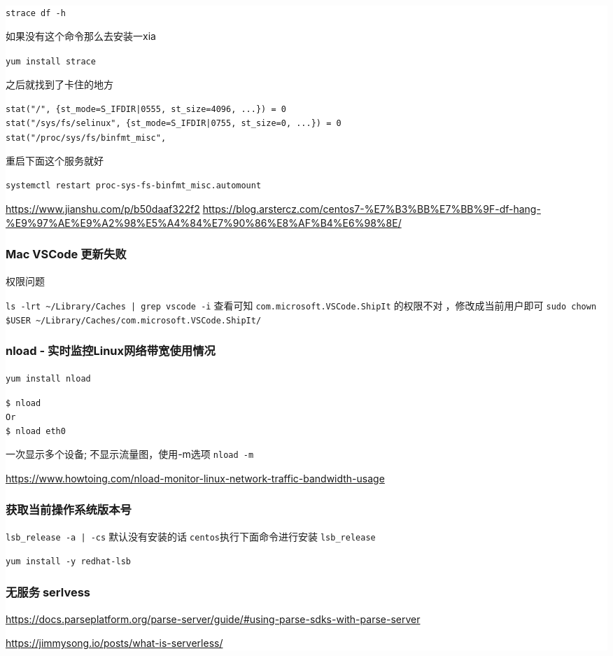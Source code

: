 `strace df -h`

如果没有这个命令那么去安装一xia

`yum install strace`

之后就找到了卡住的地方

```
stat("/", {st_mode=S_IFDIR|0555, st_size=4096, ...}) = 0
stat("/sys/fs/selinux", {st_mode=S_IFDIR|0755, st_size=0, ...}) = 0
stat("/proc/sys/fs/binfmt_misc",
```

重启下面这个服务就好

`systemctl restart proc-sys-fs-binfmt_misc.automount`

https://www.jianshu.com/p/b50daaf322f2
https://blog.arstercz.com/centos7-%E7%B3%BB%E7%BB%9F-df-hang-%E9%97%AE%E9%A2%98%E5%A4%84%E7%90%86%E8%AF%B4%E6%98%8E/


### Mac VSCode 更新失败
权限问题

`ls -lrt ~/Library/Caches | grep vscode -i`
查看可知 `com.microsoft.VSCode.ShipIt` 的权限不对 ，修改成当前用户即可
`sudo chown $USER ~/Library/Caches/com.microsoft.VSCode.ShipIt/`


### nload - 实时监控Linux网络带宽使用情况

`yum install nload`

```
$ nload
Or
$ nload eth0
```
一次显示多个设备; 不显示流量图，使用-m选项
`nload -m`

https://www.howtoing.com/nload-monitor-linux-network-traffic-bandwidth-usage


### 获取当前操作系统版本号
`lsb_release -a | -cs`
默认没有安装的话 `centos`执行下面命令进行安装 `lsb_release`

`yum install -y redhat-lsb`


### 无服务 serlvess
https://docs.parseplatform.org/parse-server/guide/#using-parse-sdks-with-parse-server

https://jimmysong.io/posts/what-is-serverless/

